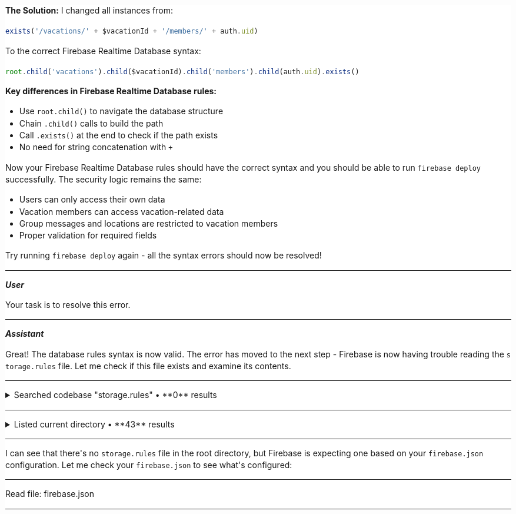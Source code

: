 **The Solution:**
I changed all instances from:
```javascript
exists('/vacations/' + $vacationId + '/members/' + auth.uid)
```

To the correct Firebase Realtime Database syntax:
```javascript
root.child('vacations').child($vacationId).child('members').child(auth.uid).exists()
```

**Key differences in Firebase Realtime Database rules:**
- Use `root.child()` to navigate the database structure
- Chain `.child()` calls to build the path
- Call `.exists()` at the end to check if the path exists
- No need for string concatenation with `+`

Now your Firebase Realtime Database rules should have the correct syntax and you should be able to run `firebase deploy` successfully. The security logic remains the same:

- Users can only access their own data
- Vacation members can access vacation-related data  
- Group messages and locations are restricted to vacation members
- Proper validation for required fields

Try running `firebase deploy` again - all the syntax errors should now be resolved!

---

_**User**_

Your task is to resolve this error.

---

_**Assistant**_

Great! The database rules syntax is now valid. The error has moved to the next step - Firebase is now having trouble reading the `storage.rules` file. Let me check if this file exists and examine its contents.

---

<details><summary>Searched codebase "storage.rules" • **0** results</summary></details>

---

<details><summary>Listed current directory • **43** results</summary></details>

---

I can see that there's no `storage.rules` file in the root directory, but Firebase is expecting one based on your `firebase.json` configuration. Let me check your `firebase.json` to see what's configured:

---

Read file: firebase.json

---
